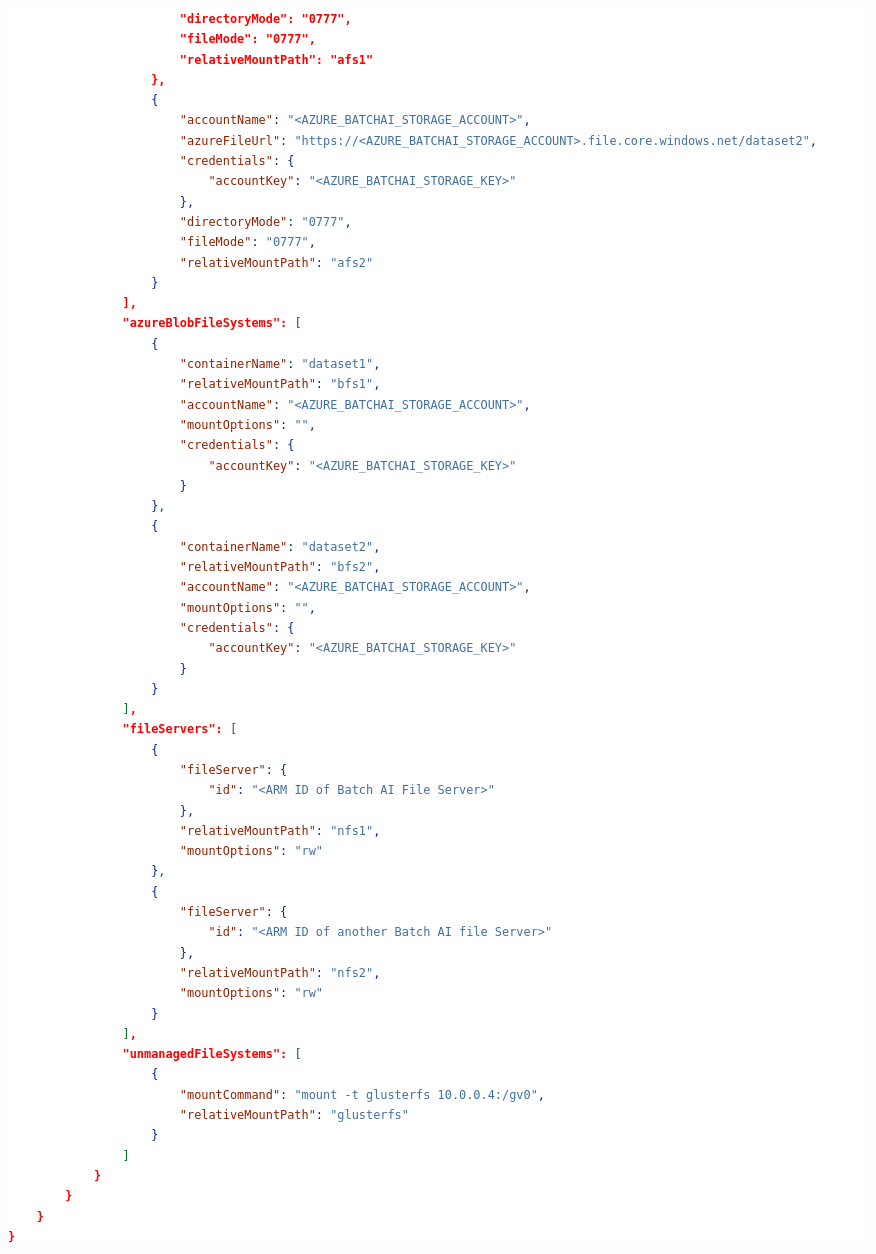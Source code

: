 ```json
                        "directoryMode": "0777",
                        "fileMode": "0777",
                        "relativeMountPath": "afs1"
                    },
                    {
                        "accountName": "<AZURE_BATCHAI_STORAGE_ACCOUNT>",
                        "azureFileUrl": "https://<AZURE_BATCHAI_STORAGE_ACCOUNT>.file.core.windows.net/dataset2",
                        "credentials": {
                            "accountKey": "<AZURE_BATCHAI_STORAGE_KEY>"
                        },
                        "directoryMode": "0777",
                        "fileMode": "0777",
                        "relativeMountPath": "afs2"
                    }
                ],
                "azureBlobFileSystems": [
                    {
                        "containerName": "dataset1",
                        "relativeMountPath": "bfs1",
                        "accountName": "<AZURE_BATCHAI_STORAGE_ACCOUNT>",
                        "mountOptions": "",
                        "credentials": {
                            "accountKey": "<AZURE_BATCHAI_STORAGE_KEY>"
                        }
                    },
                    {
                        "containerName": "dataset2",
                        "relativeMountPath": "bfs2",
                        "accountName": "<AZURE_BATCHAI_STORAGE_ACCOUNT>",
                        "mountOptions": "",
                        "credentials": {
                            "accountKey": "<AZURE_BATCHAI_STORAGE_KEY>"
                        }
                    }
                ],
                "fileServers": [
                    {
                        "fileServer": {
                            "id": "<ARM ID of Batch AI File Server>"
                        },
                        "relativeMountPath": "nfs1",
                        "mountOptions": "rw"
                    },
                    {
                        "fileServer": {
                            "id": "<ARM ID of another Batch AI file Server>"
                        },
                        "relativeMountPath": "nfs2",
                        "mountOptions": "rw"
                    }
                ],
                "unmanagedFileSystems": [
                    {
                        "mountCommand": "mount -t glusterfs 10.0.0.4:/gv0",
                        "relativeMountPath": "glusterfs"
                    }
                ]
            }
        }
    }
}
```
